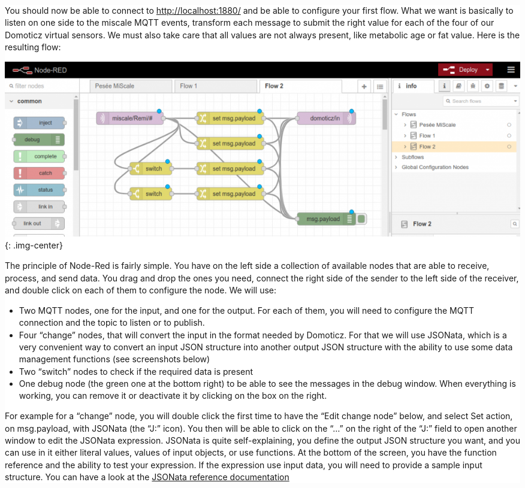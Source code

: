 You should now be able to connect to <http://localhost:1880/> and be able to configure your first flow. What we want is basically to listen on one side to the miscale MQTT events, transform each message to submit the right value for each of the four of our Domoticz virtual sensors. We must also take care that all values are not always present, like metabolic age or fat value. Here is the resulting flow:

![](/files/NodeRed_Flow-1024x347.png){: .img-center}

The principle of Node-Red is fairly simple. You have on the left side a collection of available nodes that are able to receive, process, and send data. You drag and drop the ones you need, connect the right side of the sender to the left side of the receiver, and double click on each of them to configure the node. We will use:

- Two MQTT nodes, one for the input, and one for the output. For each of them, you will need to configure the MQTT connection and the topic to listen or to publish.
- Four “change” nodes, that will convert the input in the format needed by Domoticz. For that we will use JSONata, which is a very convenient way to convert an input JSON structure into another output JSON structure with the ability to use some data management functions (see screenshots below)
- Two “switch” nodes to check if the required data is present
- One debug node (the green one at the bottom right) to be able to see the messages in the debug window. When everything is working, you can remove it or deactivate it by clicking on the box on the right.

For example for a “change” node, you will double click the first time to have the “Edit change node” below, and select Set action, on msg.payload, with JSONata (the “J:” icon). You then will be able to click on the “…” on the right of the “J:” field to open another window to edit the JSONata expression. JSONata is quite self-explaining, you define the output JSON structure you want, and you can use in it either literal values, values of input objects, or use functions. At the bottom of the screen, you have the function reference and the ability to test your expression. If the expression use input data, you will need to provide a sample input structure. You can have a look at the [JSONata reference documentation](https://jsonata.org/)
